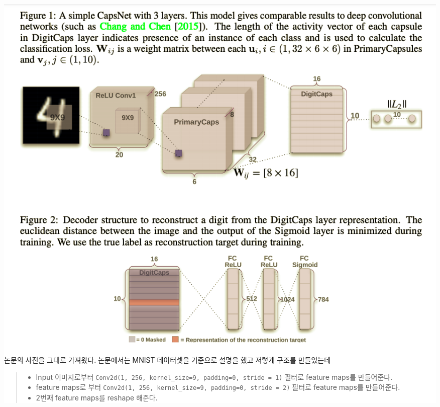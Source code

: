 ![image-20210628155112242](/images/capsnet/caparchi.png)

논문의 사진을 그대로 가져왔다. 논문에서는 MNIST 데이터셋을 기준으로 설명을 했고 저렇게 구조를 만들었는데

> * Input 이미지로부터 `Conv2d(1, 256, kernel_size=9, padding=0, stride = 1)` 필터로 feature maps를 만들어준다.
> * feature maps로 부터 `Conv2d(1, 256, kernel_size=9, padding=0, stride = 2)`  필터로 feature maps를 만들어준다.
> * 2번째 feature maps를 reshape 해준다.

